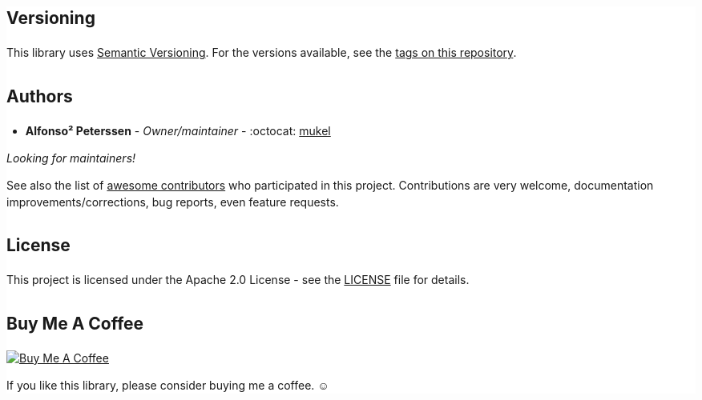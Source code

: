 ## Versioning

This library uses [Semantic Versioning](http://semver.org/). For the versions available, see the [tags on this repository](https://github.com/bot4s/telegram/tags).

## Authors

- **Alfonso² Peterssen** - _Owner/maintainer_ - :octocat: [mukel](https://github.com/mukel)

_Looking for maintainers!_

See also the list of [awesome contributors](https://github.com/bot4s/telegram/contributors) who participated in this project.
Contributions are very welcome, documentation improvements/corrections, bug reports, even feature requests.

## License

This project is licensed under the Apache 2.0 License - see the [LICENSE](/LICENSE) file for details.

## Buy Me A Coffee

<a href="https://www.buymeacoffee.com/bot4s.telegram"><img src="https://www.buymeacoffee.com/assets/img/custom_images/orange_img.png" alt="Buy Me A Coffee" style="height: auto !important;width: auto !important;" ></a>

If you like this library, please consider buying me a coffee. :relaxed:
